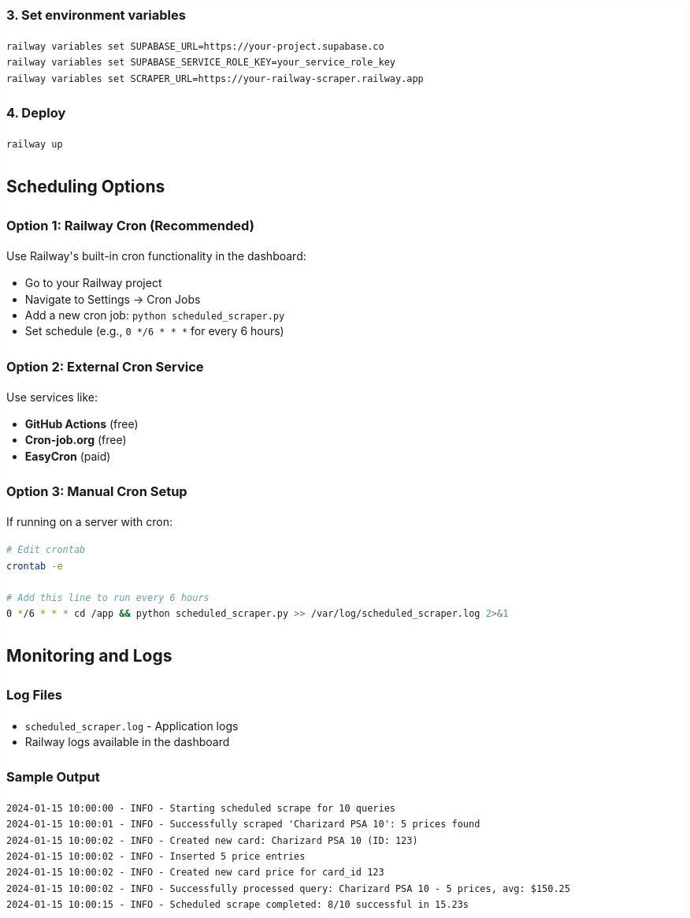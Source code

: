 ### 3. Set environment variables
```bash
railway variables set SUPABASE_URL=https://your-project.supabase.co
railway variables set SUPABASE_SERVICE_ROLE_KEY=your_service_role_key
railway variables set SCRAPER_URL=https://your-railway-scraper.railway.app
```

### 4. Deploy
```bash
railway up
```

## Scheduling Options

### Option 1: Railway Cron (Recommended)
Use Railway's built-in cron functionality in the dashboard:
- Go to your Railway project
- Navigate to Settings → Cron Jobs
- Add a new cron job: `python scheduled_scraper.py`
- Set schedule (e.g., `0 */6 * * *` for every 6 hours)

### Option 2: External Cron Service
Use services like:
- **GitHub Actions** (free)
- **Cron-job.org** (free)
- **EasyCron** (paid)

### Option 3: Manual Cron Setup
If running on a server with cron:
```bash
# Edit crontab
crontab -e

# Add this line to run every 6 hours
0 */6 * * * cd /app && python scheduled_scraper.py >> /var/log/scheduled_scraper.log 2>&1
```

## Monitoring and Logs

### Log Files
- `scheduled_scraper.log` - Application logs
- Railway logs available in the dashboard

### Sample Output
```
2024-01-15 10:00:00 - INFO - Starting scheduled scrape for 10 queries
2024-01-15 10:00:01 - INFO - Successfully scraped 'Charizard PSA 10': 5 prices found
2024-01-15 10:00:02 - INFO - Created new card: Charizard PSA 10 (ID: 123)
2024-01-15 10:00:02 - INFO - Inserted 5 price entries
2024-01-15 10:00:02 - INFO - Created new card price for card_id 123
2024-01-15 10:00:02 - INFO - Successfully processed query: Charizard PSA 10 - 5 prices, avg: $150.25
2024-01-15 10:00:15 - INFO - Scheduled scrape completed: 8/10 successful in 15.23s
```
